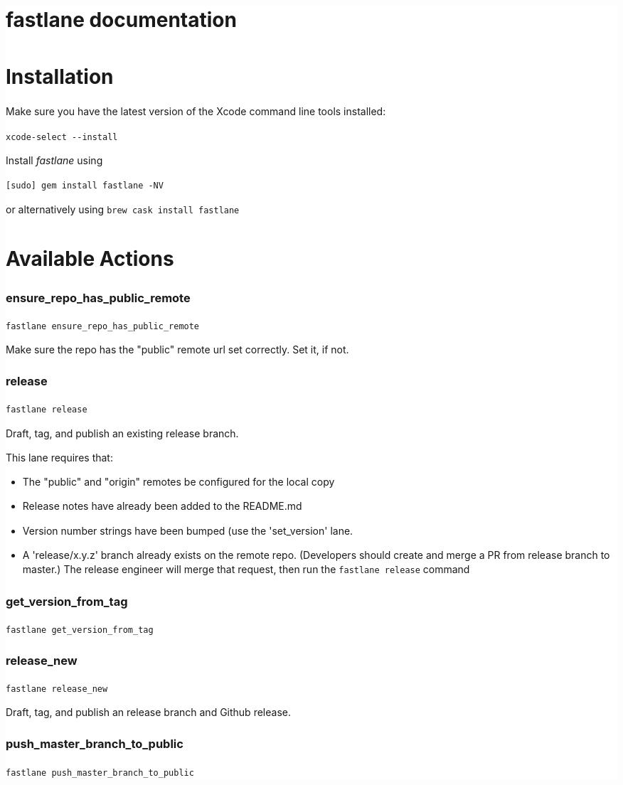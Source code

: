 fastlane documentation
================
# Installation

Make sure you have the latest version of the Xcode command line tools installed:

```
xcode-select --install
```

Install _fastlane_ using
```
[sudo] gem install fastlane -NV
```
or alternatively using `brew cask install fastlane`

# Available Actions
### ensure_repo_has_public_remote
```
fastlane ensure_repo_has_public_remote
```
Make sure the repo has the "public" remote url set correctly. Set it, if not.
### release
```
fastlane release
```
Draft, tag, and publish an existing release branch.

This lane requires that:

 - The "public" and "origin" remotes be configured for the local copy

 - Release notes have already been added to the README.md

 - Version number strings have been bumped (use the 'set_version' lane.

 - A 'release/x.y.z' branch already exists on the remote repo. (Developers should  create and merge a PR from release branch to master.) The release engineer will merge that request, then run the `fastlane release` command
### get_version_from_tag
```
fastlane get_version_from_tag
```

### release_new
```
fastlane release_new
```
Draft, tag, and publish an release branch and Github release.
### push_master_branch_to_public
```
fastlane push_master_branch_to_public
```
